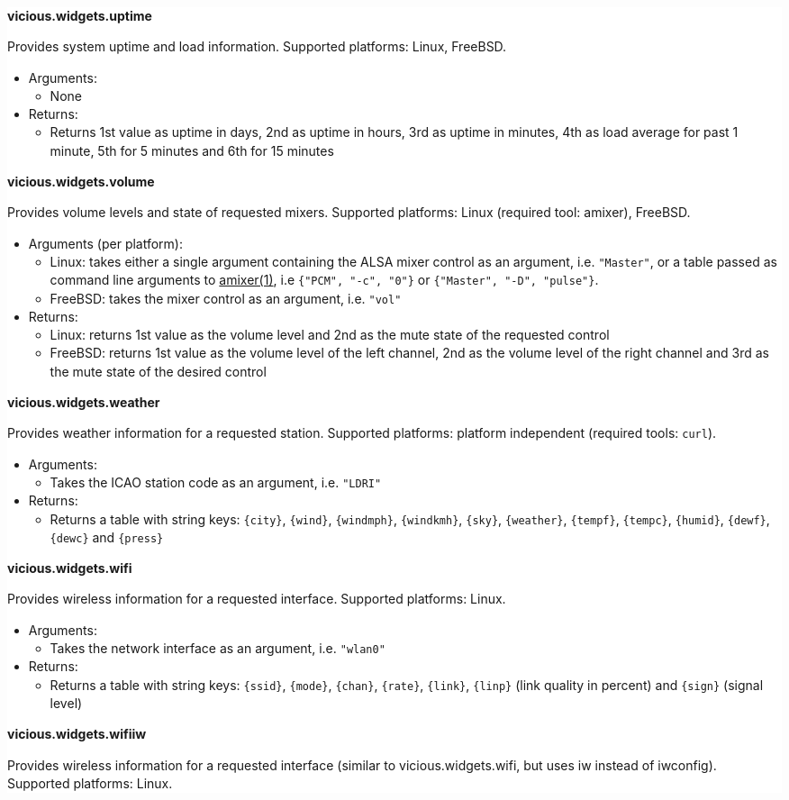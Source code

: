 **vicious.widgets.uptime**

Provides system uptime and load information.
Supported platforms: Linux, FreeBSD.

- Arguments:
  * None
- Returns:
  * Returns 1st value as uptime in days, 2nd as uptime in hours, 3rd as uptime
    in minutes, 4th as load average for past 1 minute, 5th for 5 minutes and
    6th for 15 minutes

**vicious.widgets.volume**

Provides volume levels and state of requested mixers.
Supported platforms: Linux (required tool: amixer), FreeBSD.

- Arguments (per platform):
  * Linux: takes either a single argument containing the ALSA mixer control as
    an argument, i.e. `"Master"`, or a table passed as command line arguments
    to [amixer(1)](https://linux.die.net/man/1/amixer),
    i.e `{"PCM", "-c", "0"}` or `{"Master", "-D", "pulse"}`.
  * FreeBSD: takes the mixer control as an argument, i.e. `"vol"`
- Returns:
  * Linux: returns 1st value as the volume level and 2nd as the mute state of
    the requested control
  * FreeBSD: returns 1st value as the volume level of the left channel, 2nd as
    the volume level of the right channel and 3rd as the mute state of the
    desired control

**vicious.widgets.weather**

Provides weather information for a requested station.
Supported platforms: platform independent (required tools: `curl`).

- Arguments:
  * Takes the ICAO station code as an argument, i.e. `"LDRI"`
- Returns:
  * Returns a table with string keys: `{city}`, `{wind}`, `{windmph}`,
  `{windkmh}`, `{sky}`, `{weather}`, `{tempf}`, `{tempc}`, `{humid}`,
  `{dewf}`, `{dewc}` and `{press}`

**vicious.widgets.wifi**

Provides wireless information for a requested interface.
Supported platforms: Linux.

- Arguments:
  * Takes the network interface as an argument, i.e. `"wlan0"`
- Returns:
  * Returns a table with string keys: `{ssid}`, `{mode}`, `{chan}`, `{rate}`,
    `{link}`, `{linp}` (link quality in percent) and `{sign}` (signal level)

**vicious.widgets.wifiiw**

Provides wireless information for a requested interface (similar to
vicious.widgets.wifi, but uses iw instead of iwconfig).
Supported platforms: Linux.
